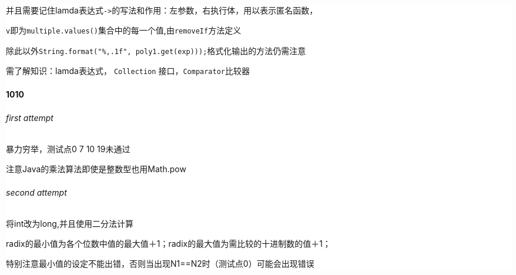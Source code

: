 并且需要记住lamda表达式`->`的写法和作用：左参数，右执行体，用以表示匿名函数，

`v`即为`multiple.values()`集合中的每一个值,由`removeIf`方法定义

除此以外`String.format("%,.1f", poly1.get(exp)));`格式化输出的方法仍需注意

需了解知识：lamda表达式， `Collection` 接口，`Comparator`比较器
#### 1010
###### first attempt

暴力穷举，测试点0 7 10 19未通过

注意Java的乘法算法即使是整数型也用Math.pow

###### second attempt

将int改为long,并且使用二分法计算

radix的最小值为各个位数中值的最大值＋1；radix的最大值为需比较的十进制数的值＋1；

特别注意最小值的设定不能出错，否则当出现N1==N2时（测试点0）可能会出现错误




